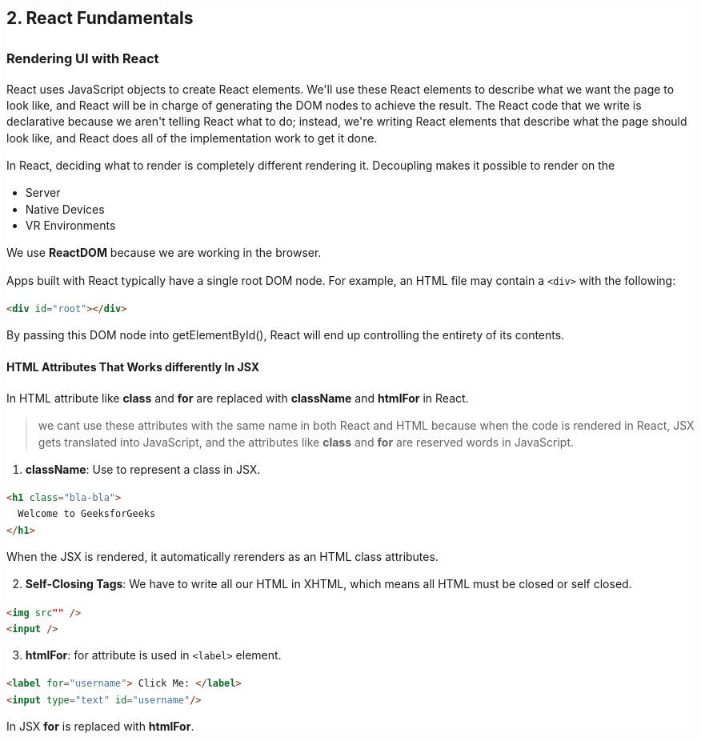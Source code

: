 



##  2. React Fundamentals 

### Rendering UI with React
React uses JavaScript objects to create React elements. We'll use these React elements to describe what we want the page to look like, and React will be in charge of generating the DOM nodes to achieve the result.
The React code that we write is declarative because we aren't telling React what to do; instead, we're writing React elements that describe what the page should look like, and React does all of the implementation work to get it done.


In React, deciding what to render is completely different rendering it. 
Decoupling makes it possible to render on the
- Server
- Native Devices
- VR Environments

We use **ReactDOM** because we are working in the browser.
  
Apps built with React typically have a single root DOM node. For example, an HTML file may contain a `<div>` with the following:

```html
<div id="root"></div>
```

By passing this DOM node into getElementById(), React will end up controlling the entirety of its contents. 


#### HTML Attributes That Works differently In JSX 
In HTML attribute like **class** and **for** are replaced with **className** and **htmlFor** in React. 

> we cant use these attributes with the same name in both React and HTML because when the code is rendered in React, JSX gets translated into JavaScript, and the attributes like **class** and **for** are reserved words in JavaScript.

1. **className**: Use to represent a class in JSX.
```html
<h1 class="bla-bla">
  Welcome to GeeksforGeeks
</h1>
```
When the JSX is rendered, it automatically rerenders as an HTML class attributes.

2. **Self-Closing Tags**: We have to write all our HTML in XHTML, which means all HTML must be closed or self closed.
```html
<img src"" />
<input />
```

3. **htmlFor**: for attribute is used in  `<label>` element.
```html
<label for="username"> Click Me: </label>
<input type="text" id="username"/>
```
In JSX **for** is replaced with **htmlFor**.
